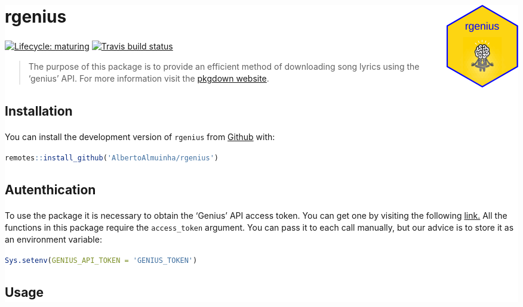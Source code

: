 


# rgenius <img src='man/figures/logo.png' align="right" height="139" />



[![Lifecycle:
maturing](https://img.shields.io/badge/lifecycle-maturing-blue.svg)](https://www.tidyverse.org/lifecycle/#maturing)
[![Travis build
status](https://travis-ci.org/AlbertoAlmuinha/rgenius.svg?branch=master)](https://travis-ci.org/AlbertoAlmuinha/rgenius)


> The purpose of this package is to provide an efficient method of
> downloading song lyrics using the ‘genius’ API. For more information
> visit the [pkgdown
> website](https://albertoalmuinha.github.io/rgenius/).

## Installation

You can install the development version of `rgenius` from
[Github](https://github.com/AlbertoAlmuinha/rgenius) with:

``` r
remotes::install_github('AlbertoAlmuinha/rgenius')
```

## Autenthication

To use the package it is necessary to obtain the ‘Genius’ API access
token. You can get one by visiting the following
[link.](https://genius.com/signup_or_login) All the functions in this
package require the `access_token` argument. You can pass it to each
call manually, but our advice is to store it as an environment variable:

``` r
Sys.setenv(GENIUS_API_TOKEN = 'GENIUS_TOKEN')
```

## Usage
